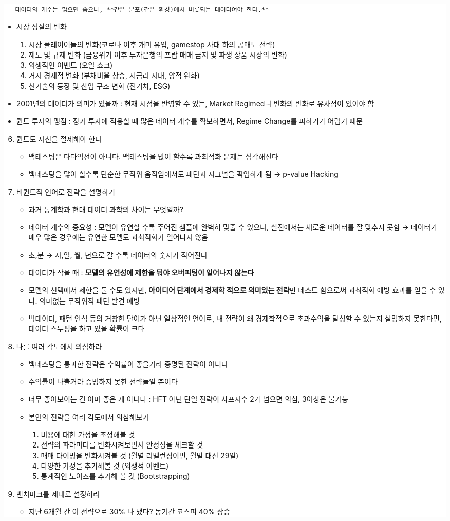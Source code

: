     - 데이터의 개수는 많으면 좋으나, **같은 분포(같은 환경)에서 비롯되는 데이터여야 한다.**

   - 시장 성질의 변화

     1. 시장 플레이어들의 변화(코로나 이후 개미 유입, gamestop 사태 하의 공매도 전략)
     2. 제도 및 규제 변화 (금융위기 이후 투자은행의 프랍 매매 금지 및 파생 상품 시장의 변화)
     3. 외생적인 이벤트 (오일 쇼크)
     4. 거시 경제적 변화 (부채비율 상승, 저금리 시대, 양적 완화)
     5. 신기술의 등장 및 산업 구조 변화 (전기차, ESG)

   - 2001년의 데이터가 의미가 있을까 : 현재 시점을 반영할 수 있는, Market Regimedㅢ 변화의 변화로 유사점이 있어야 함

   - 퀀트 투자의 맹점 : 장기 투자에 적용할 때 많은 데이터 개수를 확보하면서, Regime Change를 피하기가 어렵기 때문

     

6. 퀀트도 자신을 절제해야 한다

   - 백테스팅은 다다익선이 아니다. 백테스팅을 많이 할수록 과최적화 문제는 심각해진다

   - 백테스팅을 많이 할수록 단순한 무작위 움직임에서도 패턴과 시그널을 픽업하게 됨 → p-value Hacking

     

7. 비퀀트적 언어로 전략을 설명하기

   - 과거 통계학과 현대 데이터 과학의 차이는 무엇일까?

   - 데이터 개수의 중요성 : 모델이 유연할 수록 주어진 샘플에 완벽히 맞출 수 있으나, 실전에서는 새로운 데이터를 잘 맞추지 못함 → 데이터가 매우 많은 경우에는 유연한 모델도 과최적화가 일어나지 않음

   - 초,분 → 시,일, 월, 년으로 갈 수록 데이터의 숫자가 적어진다

   - 데이터가 작을 때 : **모델의 유연성에 제한을 둬야 오버피팅이 일어나지 않는다**

   - 모델의 선택에서 제한을 둘 수도 있지만, **아이디어 단계에서 경제학 적으로 의미있는 전략**만 테스트 함으로써 과최적화 예방 효과를 얻을 수 있다. 의미없는 무작위적 패턴 발견 예방

   - 빅데이터, 패턴 인식 등의 거창한 단어가 아닌 일상적인 언어로, 내 전략이 왜 경제학적으로 초과수익을 달성할 수 있는지 설명하지 못한다면, 데이터 스누핑을 하고 있을 확률이 크다

     

8. 나를 여러 각도에서 의심하라

   - 백테스팅을 통과한 전략은 수익률이 좋을거라 증명된 전략이 아니다

   - 수익률이 나쁠거라 증명하지 못한 전략들일 뿐이다

   - 너무 좋아보이는 건 아마 좋은 게 아니다 : HFT 아닌 단일 전략이 샤프지수 2가 넘으면 의심, 3이상은 불가능

   - 본인의 전략을 여러 각도에서 의심해보기

     1. 비용에 대한 가정을 조정해볼 것
     2. 전략의 파라미터를 변화시켜보면서 안정성을 체크할 것
     3. 매매 타이밍을 변화시켜볼 것 (월별 리밸런싱이면, 월말 대신 29일)
     4. 다양한 가정을 추가해볼 것 (외생적 이벤트)
     5. 통계적인 노이즈를 추가해 볼 것 (Bootstrapping)

     

9. 벤치마크를 제대로 설정하라

   - 지난 6개월 간 이 전략으로 30% 나 냈다? 동기간 코스피 40% 상승
